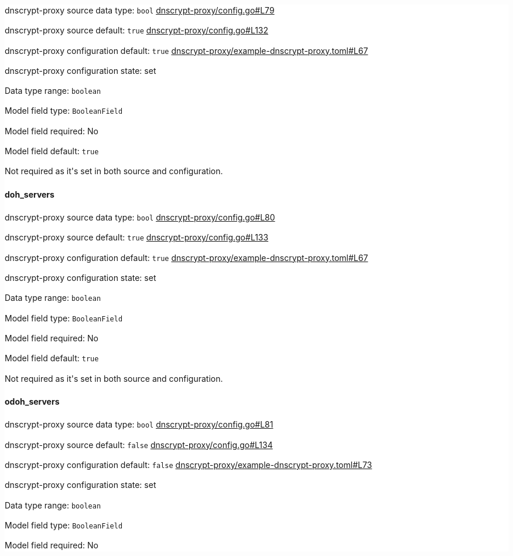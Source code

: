   dnscrypt-proxy source data type: `bool` [dnscrypt-proxy/config.go#L79](https://github.com/DNSCrypt/dnscrypt-proxy/blob/master/dnscrypt-proxy/config.go#L79)

  dnscrypt-proxy source default: `true` [dnscrypt-proxy/config.go#L132](https://github.com/DNSCrypt/dnscrypt-proxy/blob/master/dnscrypt-proxy/config.go#L132)

  dnscrypt-proxy configuration default: `true` [dnscrypt-proxy/example-dnscrypt-proxy.toml#L67](https://github.com/DNSCrypt/dnscrypt-proxy/blob/master/dnscrypt-proxy/example-dnscrypt-proxy.toml#L67)

  dnscrypt-proxy configuration state: set

  Data type range: `boolean`

  Model field type: `BooleanField`

  Model field required: No

  Model field default: `true`

  Not required as it's set in both source and configuration.

#### doh_servers

  dnscrypt-proxy source data type: `bool` [dnscrypt-proxy/config.go#L80](https://github.com/DNSCrypt/dnscrypt-proxy/blob/master/dnscrypt-proxy/config.go#L80)

  dnscrypt-proxy source default: `true` [dnscrypt-proxy/config.go#L133](https://github.com/DNSCrypt/dnscrypt-proxy/blob/master/dnscrypt-proxy/config.go#L133)

  dnscrypt-proxy configuration default: `true` [dnscrypt-proxy/example-dnscrypt-proxy.toml#L67](https://github.com/DNSCrypt/dnscrypt-proxy/blob/master/dnscrypt-proxy/example-dnscrypt-proxy.toml#L67)

  dnscrypt-proxy configuration state: set

  Data type range: `boolean`

  Model field type: `BooleanField`

  Model field required: No

  Model field default: `true`

  Not required as it's set in both source and configuration.

#### odoh_servers

  dnscrypt-proxy source data type: `bool` [dnscrypt-proxy/config.go#L81](https://github.com/DNSCrypt/dnscrypt-proxy/blob/master/dnscrypt-proxy/config.go#L81)

  dnscrypt-proxy source default: `false` [dnscrypt-proxy/config.go#L134](https://github.com/DNSCrypt/dnscrypt-proxy/blob/master/dnscrypt-proxy/config.go#L134)

  dnscrypt-proxy configuration default: `false` [dnscrypt-proxy/example-dnscrypt-proxy.toml#L73](https://github.com/DNSCrypt/dnscrypt-proxy/blob/master/dnscrypt-proxy/example-dnscrypt-proxy.toml#L73)

  dnscrypt-proxy configuration state: set

  Data type range: `boolean`

  Model field type: `BooleanField`

  Model field required: No

